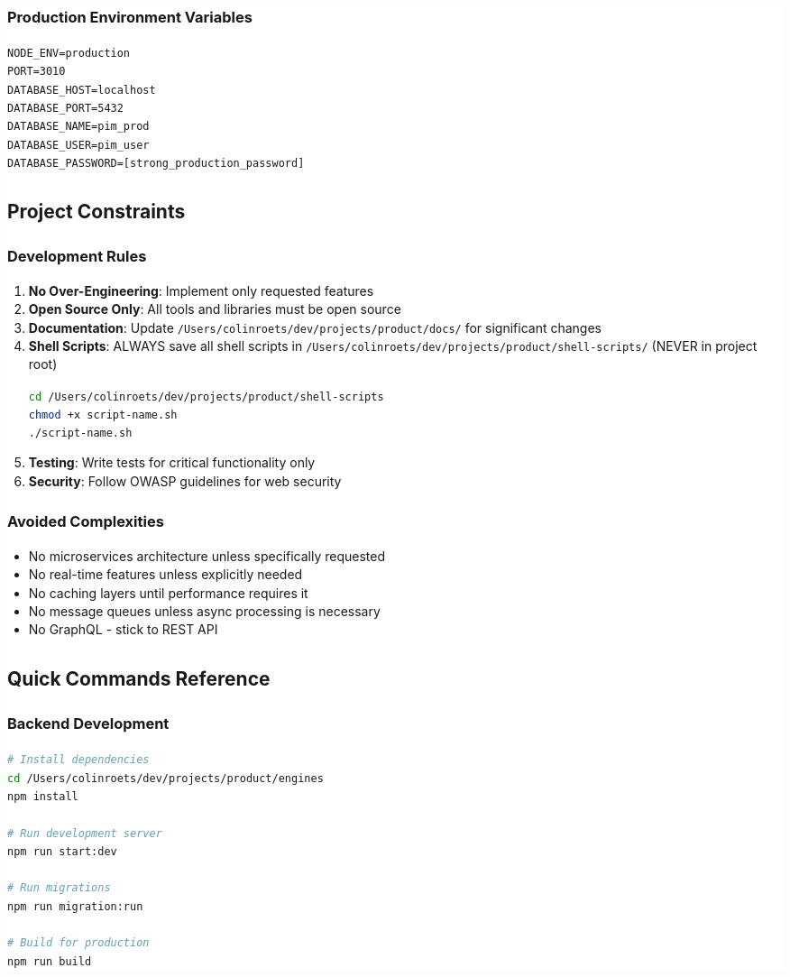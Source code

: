 ### Production Environment Variables
```
NODE_ENV=production
PORT=3010
DATABASE_HOST=localhost
DATABASE_PORT=5432
DATABASE_NAME=pim_prod
DATABASE_USER=pim_user
DATABASE_PASSWORD=[strong_production_password]
```

## Project Constraints

### Development Rules
1. **No Over-Engineering**: Implement only requested features
2. **Open Source Only**: All tools and libraries must be open source
3. **Documentation**: Update `/Users/colinroets/dev/projects/product/docs/` for significant changes
4. **Shell Scripts**: ALWAYS save all shell scripts in `/Users/colinroets/dev/projects/product/shell-scripts/` (NEVER in project root)
   ```bash
   cd /Users/colinroets/dev/projects/product/shell-scripts
   chmod +x script-name.sh
   ./script-name.sh
   ```
5. **Testing**: Write tests for critical functionality only
6. **Security**: Follow OWASP guidelines for web security

### Avoided Complexities
- No microservices architecture unless specifically requested
- No real-time features unless explicitly needed
- No caching layers until performance requires it
- No message queues unless async processing is necessary
- No GraphQL - stick to REST API

## Quick Commands Reference

### Backend Development
```bash
# Install dependencies
cd /Users/colinroets/dev/projects/product/engines
npm install

# Run development server
npm run start:dev

# Run migrations
npm run migration:run

# Build for production
npm run build
```
